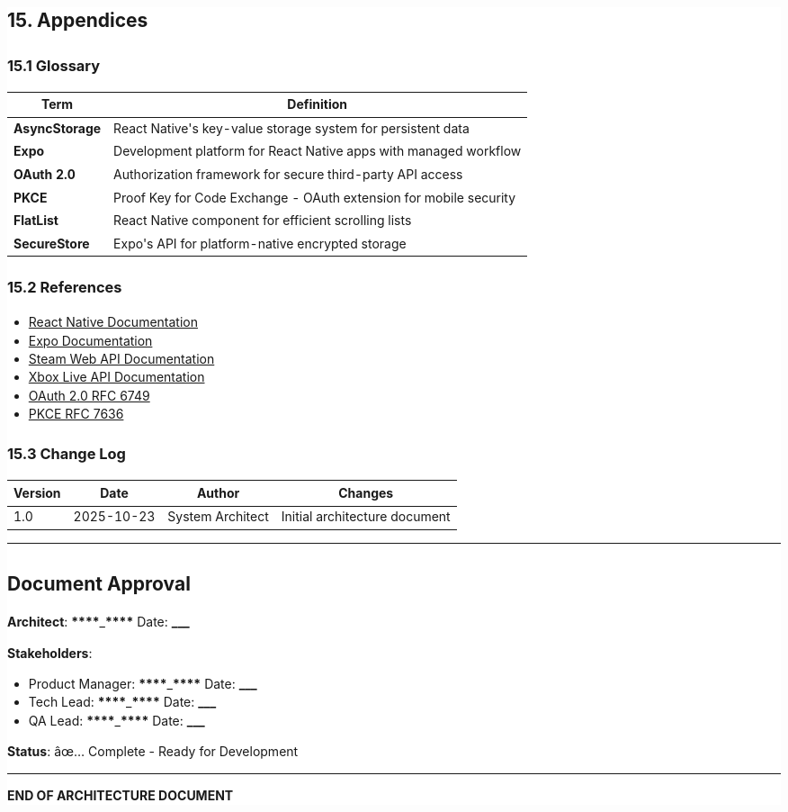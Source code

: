 
## 15. Appendices

### 15.1 Glossary

| Term             | Definition                                                        |
| ---------------- | ----------------------------------------------------------------- |
| **AsyncStorage** | React Native's key-value storage system for persistent data       |
| **Expo**         | Development platform for React Native apps with managed workflow  |
| **OAuth 2.0**    | Authorization framework for secure third-party API access         |
| **PKCE**         | Proof Key for Code Exchange - OAuth extension for mobile security |
| **FlatList**     | React Native component for efficient scrolling lists              |
| **SecureStore**  | Expo's API for platform-native encrypted storage                  |

### 15.2 References

- [React Native Documentation](https://reactnative.dev/docs/getting-started)
- [Expo Documentation](https://docs.expo.dev/)
- [Steam Web API Documentation](https://partner.steamgames.com/doc/webapi_overview)
- [Xbox Live API Documentation](https://docs.microsoft.com/en-us/gaming/xbox-live/)
- [OAuth 2.0 RFC 6749](https://tools.ietf.org/html/rfc6749)
- [PKCE RFC 7636](https://tools.ietf.org/html/rfc7636)

### 15.3 Change Log

| Version | Date       | Author           | Changes                       |
| ------- | ---------- | ---------------- | ----------------------------- |
| 1.0     | 2025-10-23 | System Architect | Initial architecture document |

---

## Document Approval

**Architect**: **\*\*\*\***\_**\*\*\*\*** Date: **\_\_\_**

**Stakeholders**:

- Product Manager: **\*\*\*\***\_**\*\*\*\*** Date: **\_\_\_**
- Tech Lead: **\*\*\*\***\_**\*\*\*\*** Date: **\_\_\_**
- QA Lead: **\*\*\*\***\_**\*\*\*\*** Date: **\_\_\_**

**Status**: âœ… Complete - Ready for Development

---

**END OF ARCHITECTURE DOCUMENT**
